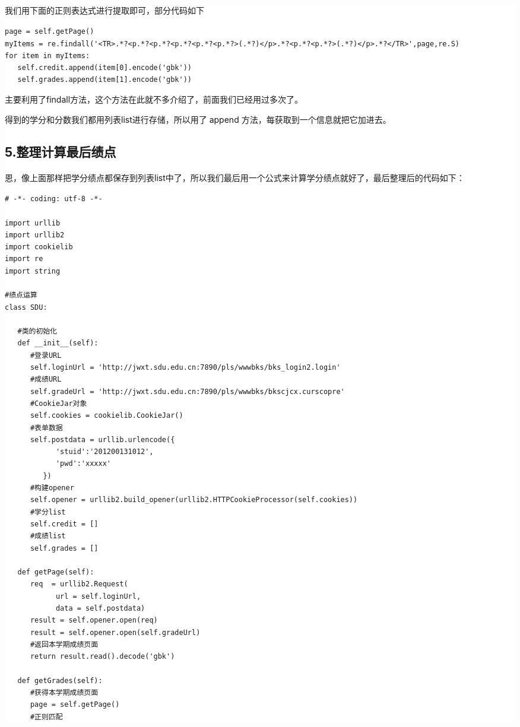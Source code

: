 我们用下面的正则表达式进行提取即可，部分代码如下

```
page = self.getPage()
myItems = re.findall('<TR>.*?<p.*?<p.*?<p.*?<p.*?<p.*?>(.*?)</p>.*?<p.*?<p.*?>(.*?)</p>.*?</TR>',page,re.S) 
for item in myItems:
   self.credit.append(item[0].encode('gbk'))
   self.grades.append(item[1].encode('gbk'))
```

主要利用了findall方法，这个方法在此就不多介绍了，前面我们已经用过多次了。

得到的学分和分数我们都用列表list进行存储，所以用了 append 方法，每获取到一个信息就把它加进去。

## 5.整理计算最后绩点

恩，像上面那样把学分绩点都保存到列表list中了，所以我们最后用一个公式来计算学分绩点就好了，最后整理后的代码如下：


```
# -*- coding: utf-8 -*-  

import urllib
import urllib2
import cookielib
import re
import string

#绩点运算
class SDU:
   
   #类的初始化
   def __init__(self):
      #登录URL
      self.loginUrl = 'http://jwxt.sdu.edu.cn:7890/pls/wwwbks/bks_login2.login'
      #成绩URL
      self.gradeUrl = 'http://jwxt.sdu.edu.cn:7890/pls/wwwbks/bkscjcx.curscopre'
      #CookieJar对象
      self.cookies = cookielib.CookieJar()
      #表单数据
      self.postdata = urllib.urlencode({
            'stuid':'201200131012',
            'pwd':'xxxxx'
         })
      #构建opener
      self.opener = urllib2.build_opener(urllib2.HTTPCookieProcessor(self.cookies))
      #学分list
      self.credit = []
      #成绩list
      self.grades = []
      
   def getPage(self):
      req  = urllib2.Request(
            url = self.loginUrl,
            data = self.postdata)
      result = self.opener.open(req)
      result = self.opener.open(self.gradeUrl)
      #返回本学期成绩页面
      return result.read().decode('gbk')
   
   def getGrades(self):
      #获得本学期成绩页面
      page = self.getPage()
      #正则匹配
```